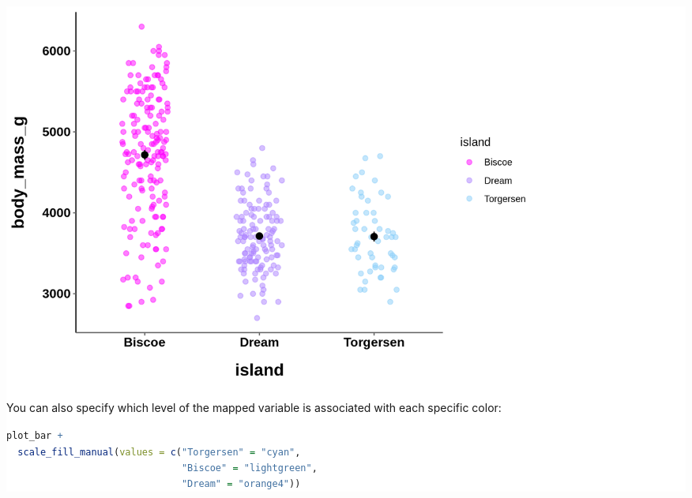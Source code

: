 <img src="Visualizations4_files/figure-html/unnamed-chunk-9-2.png" width="672" />

You can also specify which level of the mapped variable is associated with each specific color:


```r
plot_bar +
  scale_fill_manual(values = c("Torgersen" = "cyan",
                               "Biscoe" = "lightgreen",
                               "Dream" = "orange4"))
```
